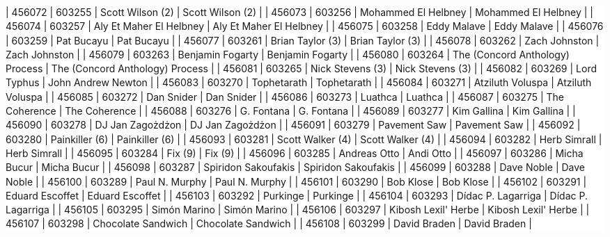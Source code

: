 | 456072 | 603255 | Scott Wilson (2) | Scott Wilson (2) |
| 456073 | 603256 | Mohammed El Helbney | Mohammed El Helbney |
| 456074 | 603257 | Aly Et Maher El Helbney | Aly Et Maher El Helbney |
| 456075 | 603258 | Eddy Malave | Eddy Malave |
| 456076 | 603259 | Pat Bucayu | Pat Bucayu |
| 456077 | 603261 | Brian Taylor (3) | Brian Taylor (3) |
| 456078 | 603262 | Zach Johnston | Zach Johnston |
| 456079 | 603263 | Benjamin Fogarty | Benjamin Fogarty |
| 456080 | 603264 | The (Concord Anthology) Process | The (Concord Anthology) Process |
| 456081 | 603265 | Nick Stevens (3) | Nick Stevens (3) |
| 456082 | 603269 | Lord Typhus | John Andrew Newton |
| 456083 | 603270 | Tophetarath | Tophetarath |
| 456084 | 603271 | Atziluth Voluspa | Atziluth Voluspa |
| 456085 | 603272 | Dan Snider | Dan Snider |
| 456086 | 603273 | Luathca | Luathca |
| 456087 | 603275 | The Coherence | The Coherence |
| 456088 | 603276 | G. Fontana | G. Fontana |
| 456089 | 603277 | Kim Gallina | Kim Gallina |
| 456090 | 603278 | DJ Jan Zagożdżon | DJ Jan Zagożdżon |
| 456091 | 603279 | Pavement Saw | Pavement Saw |
| 456092 | 603280 | Painkiller (6) | Painkiller (6) |
| 456093 | 603281 | Scott Walker (4) | Scott Walker (4) |
| 456094 | 603282 | Herb Simrall | Herb Simrall |
| 456095 | 603284 | Fix (9) | Fix (9) |
| 456096 | 603285 | Andreas Otto | Andi Otto |
| 456097 | 603286 | Micha Bucur | Micha Bucur |
| 456098 | 603287 | Spiridon Sakoufakis | Spiridon Sakoufakis |
| 456099 | 603288 | Dave Noble | Dave Noble |
| 456100 | 603289 | Paul N. Murphy | Paul N. Murphy |
| 456101 | 603290 | Bob Klose | Bob Klose |
| 456102 | 603291 | Eduard Escoffet | Eduard Escoffet |
| 456103 | 603292 | Purkinge | Purkinge |
| 456104 | 603293 | Dídac P. Lagarriga | Dídac P. Lagarriga |
| 456105 | 603295 | Simón Marino | Simón Marino |
| 456106 | 603297 | Kibosh Lexil' Herbe | Kibosh Lexil' Herbe |
| 456107 | 603298 | Chocolate Sandwich | Chocolate Sandwich |
| 456108 | 603299 | David Braden | David Braden |